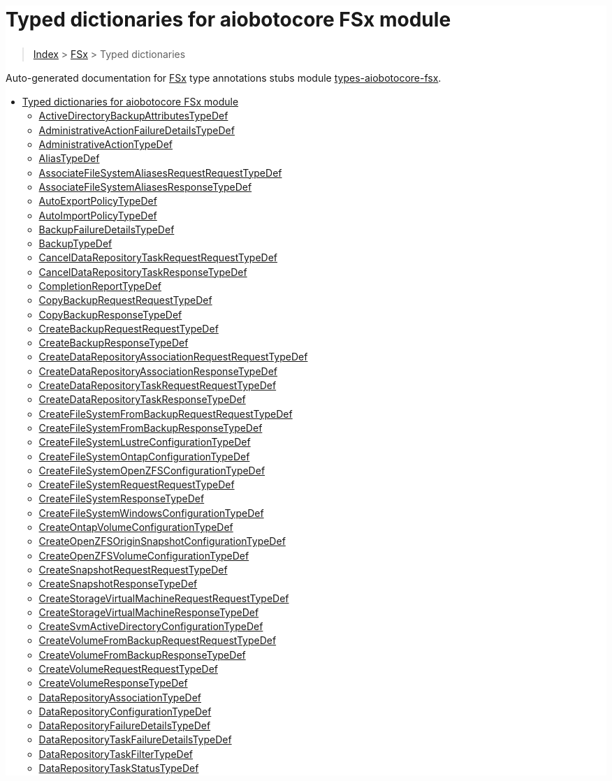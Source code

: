 <a id="typed-dictionaries-for-aiobotocore-fsx-module"></a>

# Typed dictionaries for aiobotocore FSx module

> [Index](..) > [FSx](.) > Typed dictionaries

Auto-generated documentation for
[FSx](https://boto3.amazonaws.com/v1/documentation/api/latest/reference/services/fsx.html#FSx)
type annotations stubs module
[types-aiobotocore-fsx](https://pypi.org/project/types-aiobotocore-fsx/).

- [Typed dictionaries for aiobotocore FSx module](#typed-dictionaries-for-aiobotocore-fsx-module)
  - [ActiveDirectoryBackupAttributesTypeDef](#activedirectorybackupattributestypedef)
  - [AdministrativeActionFailureDetailsTypeDef](#administrativeactionfailuredetailstypedef)
  - [AdministrativeActionTypeDef](#administrativeactiontypedef)
  - [AliasTypeDef](#aliastypedef)
  - [AssociateFileSystemAliasesRequestRequestTypeDef](#associatefilesystemaliasesrequestrequesttypedef)
  - [AssociateFileSystemAliasesResponseTypeDef](#associatefilesystemaliasesresponsetypedef)
  - [AutoExportPolicyTypeDef](#autoexportpolicytypedef)
  - [AutoImportPolicyTypeDef](#autoimportpolicytypedef)
  - [BackupFailureDetailsTypeDef](#backupfailuredetailstypedef)
  - [BackupTypeDef](#backuptypedef)
  - [CancelDataRepositoryTaskRequestRequestTypeDef](#canceldatarepositorytaskrequestrequesttypedef)
  - [CancelDataRepositoryTaskResponseTypeDef](#canceldatarepositorytaskresponsetypedef)
  - [CompletionReportTypeDef](#completionreporttypedef)
  - [CopyBackupRequestRequestTypeDef](#copybackuprequestrequesttypedef)
  - [CopyBackupResponseTypeDef](#copybackupresponsetypedef)
  - [CreateBackupRequestRequestTypeDef](#createbackuprequestrequesttypedef)
  - [CreateBackupResponseTypeDef](#createbackupresponsetypedef)
  - [CreateDataRepositoryAssociationRequestRequestTypeDef](#createdatarepositoryassociationrequestrequesttypedef)
  - [CreateDataRepositoryAssociationResponseTypeDef](#createdatarepositoryassociationresponsetypedef)
  - [CreateDataRepositoryTaskRequestRequestTypeDef](#createdatarepositorytaskrequestrequesttypedef)
  - [CreateDataRepositoryTaskResponseTypeDef](#createdatarepositorytaskresponsetypedef)
  - [CreateFileSystemFromBackupRequestRequestTypeDef](#createfilesystemfrombackuprequestrequesttypedef)
  - [CreateFileSystemFromBackupResponseTypeDef](#createfilesystemfrombackupresponsetypedef)
  - [CreateFileSystemLustreConfigurationTypeDef](#createfilesystemlustreconfigurationtypedef)
  - [CreateFileSystemOntapConfigurationTypeDef](#createfilesystemontapconfigurationtypedef)
  - [CreateFileSystemOpenZFSConfigurationTypeDef](#createfilesystemopenzfsconfigurationtypedef)
  - [CreateFileSystemRequestRequestTypeDef](#createfilesystemrequestrequesttypedef)
  - [CreateFileSystemResponseTypeDef](#createfilesystemresponsetypedef)
  - [CreateFileSystemWindowsConfigurationTypeDef](#createfilesystemwindowsconfigurationtypedef)
  - [CreateOntapVolumeConfigurationTypeDef](#createontapvolumeconfigurationtypedef)
  - [CreateOpenZFSOriginSnapshotConfigurationTypeDef](#createopenzfsoriginsnapshotconfigurationtypedef)
  - [CreateOpenZFSVolumeConfigurationTypeDef](#createopenzfsvolumeconfigurationtypedef)
  - [CreateSnapshotRequestRequestTypeDef](#createsnapshotrequestrequesttypedef)
  - [CreateSnapshotResponseTypeDef](#createsnapshotresponsetypedef)
  - [CreateStorageVirtualMachineRequestRequestTypeDef](#createstoragevirtualmachinerequestrequesttypedef)
  - [CreateStorageVirtualMachineResponseTypeDef](#createstoragevirtualmachineresponsetypedef)
  - [CreateSvmActiveDirectoryConfigurationTypeDef](#createsvmactivedirectoryconfigurationtypedef)
  - [CreateVolumeFromBackupRequestRequestTypeDef](#createvolumefrombackuprequestrequesttypedef)
  - [CreateVolumeFromBackupResponseTypeDef](#createvolumefrombackupresponsetypedef)
  - [CreateVolumeRequestRequestTypeDef](#createvolumerequestrequesttypedef)
  - [CreateVolumeResponseTypeDef](#createvolumeresponsetypedef)
  - [DataRepositoryAssociationTypeDef](#datarepositoryassociationtypedef)
  - [DataRepositoryConfigurationTypeDef](#datarepositoryconfigurationtypedef)
  - [DataRepositoryFailureDetailsTypeDef](#datarepositoryfailuredetailstypedef)
  - [DataRepositoryTaskFailureDetailsTypeDef](#datarepositorytaskfailuredetailstypedef)
  - [DataRepositoryTaskFilterTypeDef](#datarepositorytaskfiltertypedef)
  - [DataRepositoryTaskStatusTypeDef](#datarepositorytaskstatustypedef)